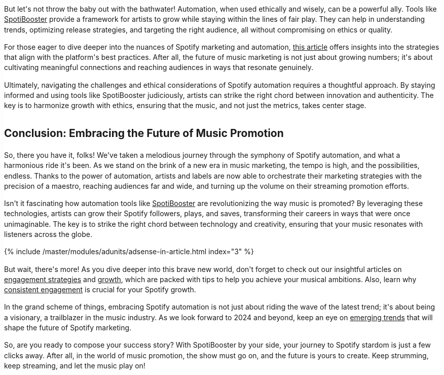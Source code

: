 But let's not throw the baby out with the bathwater! Automation, when used ethically and wisely, can be a powerful ally. Tools like [SpotiBooster](https://spotibooster.com/blog/how-to-effectively-use-spotibooster-s-automation-tools-for-spotify-growth) provide a framework for artists to grow while staying within the lines of fair play. They can help in understanding trends, optimizing release strategies, and targeting the right audience, all without compromising on ethics or quality.

For those eager to dive deeper into the nuances of Spotify marketing and automation, [this article](https://spotibooster.com/blog/spotify-marketing-strategies-what-you-need-to-know-for-2024) offers insights into the strategies that align with the platform's best practices. After all, the future of music marketing is not just about growing numbers; it's about cultivating meaningful connections and reaching audiences in ways that resonate genuinely.

Ultimately, navigating the challenges and ethical considerations of Spotify automation requires a thoughtful approach. By staying informed and using tools like SpotiBooster judiciously, artists can strike the right chord between innovation and authenticity. The key is to harmonize growth with ethics, ensuring that the music, and not just the metrics, takes center stage.

## Conclusion: Embracing the Future of Music Promotion

So, there you have it, folks! We've taken a melodious journey through the symphony of Spotify automation, and what a harmonious ride it's been. As we stand on the brink of a new era in music marketing, the tempo is high, and the possibilities, endless. Thanks to the power of automation, artists and labels are now able to orchestrate their marketing strategies with the precision of a maestro, reaching audiences far and wide, and turning up the volume on their streaming promotion efforts.

Isn't it fascinating how automation tools like [SpotiBooster](https://spotibooster.com) are revolutionizing the way music is promoted? By leveraging these technologies, artists can grow their Spotify followers, plays, and saves, transforming their careers in ways that were once unimaginable. The key is to strike the right chord between technology and creativity, ensuring that your music resonates with listeners across the globe. 

{% include /master/modules/adunits/adsense-in-article.html index="3" %}

But wait, there's more! As you dive deeper into this brave new world, don't forget to check out our insightful articles on [engagement strategies](https://spotibooster.com/blog/engagement-strategies-how-spotibooster-can-help-you-achieve-your-goals) and [growth](https://spotibooster.com/blog/can-automation-tools-really-grow-your-spotify-account), which are packed with tips to help you achieve your musical ambitions. Also, learn why [consistent engagement](https://spotibooster.com/blog/why-consistent-engagement-is-key-to-spotify-growth) is crucial for your Spotify growth.

In the grand scheme of things, embracing Spotify automation is not just about riding the wave of the latest trend; it's about being a visionary, a trailblazer in the music industry. As we look forward to 2024 and beyond, keep an eye on [emerging trends](https://spotibooster.com/blog/the-future-of-spotify-marketing-trends-to-watch-in-2024) that will shape the future of Spotify marketing. 

So, are you ready to compose your success story? With SpotiBooster by your side, your journey to Spotify stardom is just a few clicks away. After all, in the world of music promotion, the show must go on, and the future is yours to create. Keep strumming, keep streaming, and let the music play on!
